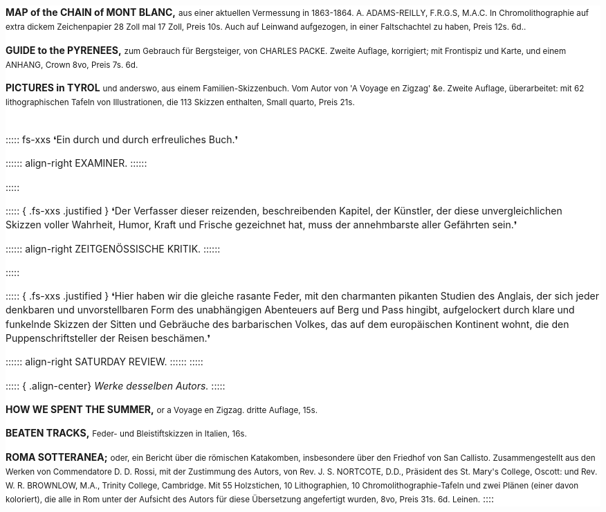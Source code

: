 **MAP of the CHAIN of MONT BLANC,**  <small>aus einer aktuellen Vermessung in
1863-1864. A. ADAMS-REILLY, F.R.G.S, M.A.C. In Chromolithographie auf extra
dickem Zeichenpapier 28 Zoll mal 17 Zoll, Preis 10s. Auch auf Leinwand
aufgezogen, in einer Faltschachtel zu haben, Preis 12s. 6d..</small>

**GUIDE to the PYRENEES,** <small>zum Gebrauch für Bergsteiger, von CHARLES
PACKE. Zweite Auflage, korrigiert; mit Frontispiz und Karte, und einem ANHANG,
Crown 8vo, Preis 7s. 6d.</small>

**PICTURES in TYROL** <small>und anderswo, aus einem Familien-Skizzenbuch. Vom
Autor von 'A Voyage en Zigzag' &e. Zweite Auflage, überarbeitet: mit 62
lithographischen Tafeln von Illustrationen, die 113 Skizzen enthalten, Small
quarto, Preis 21s.</small><br /><br />

::::: fs-xxs
❛Ein durch und durch erfreuliches Buch.❜ 

:::::: align-right 
EXAMINER.
::::::

:::::

::::: { .fs-xxs .justified }
❛Der Verfasser dieser reizenden, beschreibenden Kapitel, der Künstler, der diese
unvergleichlichen Skizzen voller Wahrheit, Humor, Kraft und Frische gezeichnet
hat, muss der annehmbarste aller Gefährten sein.❜ 

:::::: align-right 
ZEITGENÖSSISCHE KRITIK.
::::::

:::::

::::: { .fs-xxs .justified }
❛Hier haben wir die gleiche rasante Feder, mit den charmanten pikanten Studien
des Anglais, der sich jeder denkbaren und unvorstellbaren Form des unabhängigen
Abenteuers auf Berg und Pass hingibt, aufgelockert durch klare und funkelnde
Skizzen der Sitten und Gebräuche des barbarischen Volkes, das auf dem
europäischen Kontinent wohnt, die den Puppenschriftsteller der Reisen
beschämen.❜

:::::: align-right 
SATURDAY REVIEW.
::::::
:::::

::::: { .align-center}
*Werke desselben Autors.*
:::::

**HOW WE SPENT THE SUMMER,** <small>or a Voyage en Zigzag. dritte Auflage, 15s.</small>

**BEATEN TRACKS,** <small>Feder- und Bleistiftskizzen in Italien, 16s.</small>

**ROMA SOTTERANEA;** <small>oder, ein Bericht über die römischen Katakomben,
insbesondere über den Friedhof von San Callisto. Zusammengestellt aus den Werken
von Commendatore D. D. Rossi, mit der Zustimmung des Autors, von Rev. J. S.
NORTCOTE, D.D., Präsident des St. Mary's College, Oscott: und Rev. W. R.
BROWNLOW, M.A., Trinity College, Cambridge. Mit 55 Holzstichen, 10
Lithographien, 10 Chromolithographie-Tafeln und zwei Plänen (einer davon
koloriert), die alle in Rom unter der Aufsicht des Autors für diese Übersetzung
angefertigt wurden, 8vo, Preis 31s. 6d. Leinen.</small>
::::
